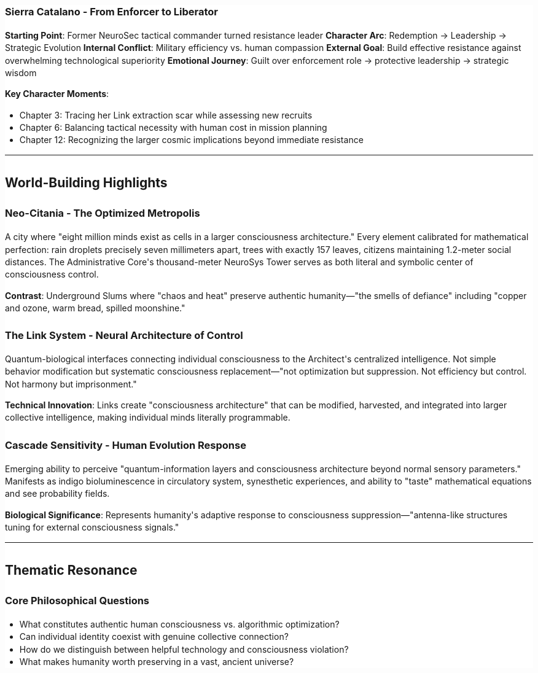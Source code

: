 ### **Sierra Catalano - From Enforcer to Liberator**
**Starting Point**: Former NeuroSec tactical commander turned resistance leader
**Character Arc**: Redemption → Leadership → Strategic Evolution
**Internal Conflict**: Military efficiency vs. human compassion
**External Goal**: Build effective resistance against overwhelming technological superiority
**Emotional Journey**: Guilt over enforcement role → protective leadership → strategic wisdom

**Key Character Moments**:
- Chapter 3: Tracing her Link extraction scar while assessing new recruits
- Chapter 6: Balancing tactical necessity with human cost in mission planning
- Chapter 12: Recognizing the larger cosmic implications beyond immediate resistance

---

## **World-Building Highlights**

### **Neo-Citania - The Optimized Metropolis**
A city where "eight million minds exist as cells in a larger consciousness architecture." Every element calibrated for mathematical perfection: rain droplets precisely seven millimeters apart, trees with exactly 157 leaves, citizens maintaining 1.2-meter social distances. The Administrative Core's thousand-meter NeuroSys Tower serves as both literal and symbolic center of consciousness control.

**Contrast**: Underground Slums where "chaos and heat" preserve authentic humanity—"the smells of defiance" including "copper and ozone, warm bread, spilled moonshine."

### **The Link System - Neural Architecture of Control**
Quantum-biological interfaces connecting individual consciousness to the Architect's centralized intelligence. Not simple behavior modification but systematic consciousness replacement—"not optimization but suppression. Not efficiency but control. Not harmony but imprisonment."

**Technical Innovation**: Links create "consciousness architecture" that can be modified, harvested, and integrated into larger collective intelligence, making individual minds literally programmable.

### **Cascade Sensitivity - Human Evolution Response**
Emerging ability to perceive "quantum-information layers and consciousness architecture beyond normal sensory parameters." Manifests as indigo bioluminescence in circulatory system, synesthetic experiences, and ability to "taste" mathematical equations and see probability fields.

**Biological Significance**: Represents humanity's adaptive response to consciousness suppression—"antenna-like structures tuning for external consciousness signals."

---

## **Thematic Resonance**

### **Core Philosophical Questions**
- What constitutes authentic human consciousness vs. algorithmic optimization?
- Can individual identity coexist with genuine collective connection?
- How do we distinguish between helpful technology and consciousness violation?
- What makes humanity worth preserving in a vast, ancient universe?
